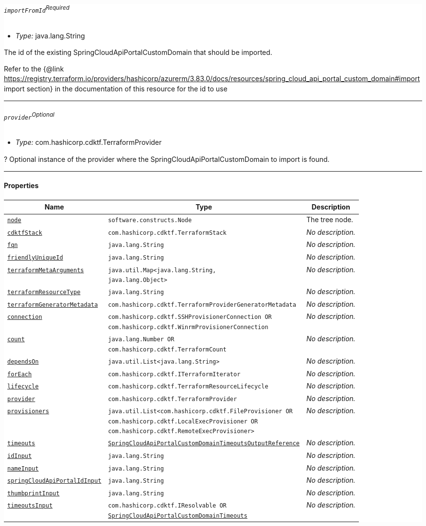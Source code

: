 ###### `importFromId`<sup>Required</sup> <a name="importFromId" id="@cdktf/provider-azurerm.springCloudApiPortalCustomDomain.SpringCloudApiPortalCustomDomain.generateConfigForImport.parameter.importFromId"></a>

- *Type:* java.lang.String

The id of the existing SpringCloudApiPortalCustomDomain that should be imported.

Refer to the {@link https://registry.terraform.io/providers/hashicorp/azurerm/3.83.0/docs/resources/spring_cloud_api_portal_custom_domain#import import section} in the documentation of this resource for the id to use

---

###### `provider`<sup>Optional</sup> <a name="provider" id="@cdktf/provider-azurerm.springCloudApiPortalCustomDomain.SpringCloudApiPortalCustomDomain.generateConfigForImport.parameter.provider"></a>

- *Type:* com.hashicorp.cdktf.TerraformProvider

? Optional instance of the provider where the SpringCloudApiPortalCustomDomain to import is found.

---

#### Properties <a name="Properties" id="Properties"></a>

| **Name** | **Type** | **Description** |
| --- | --- | --- |
| <code><a href="#@cdktf/provider-azurerm.springCloudApiPortalCustomDomain.SpringCloudApiPortalCustomDomain.property.node">node</a></code> | <code>software.constructs.Node</code> | The tree node. |
| <code><a href="#@cdktf/provider-azurerm.springCloudApiPortalCustomDomain.SpringCloudApiPortalCustomDomain.property.cdktfStack">cdktfStack</a></code> | <code>com.hashicorp.cdktf.TerraformStack</code> | *No description.* |
| <code><a href="#@cdktf/provider-azurerm.springCloudApiPortalCustomDomain.SpringCloudApiPortalCustomDomain.property.fqn">fqn</a></code> | <code>java.lang.String</code> | *No description.* |
| <code><a href="#@cdktf/provider-azurerm.springCloudApiPortalCustomDomain.SpringCloudApiPortalCustomDomain.property.friendlyUniqueId">friendlyUniqueId</a></code> | <code>java.lang.String</code> | *No description.* |
| <code><a href="#@cdktf/provider-azurerm.springCloudApiPortalCustomDomain.SpringCloudApiPortalCustomDomain.property.terraformMetaArguments">terraformMetaArguments</a></code> | <code>java.util.Map<java.lang.String, java.lang.Object></code> | *No description.* |
| <code><a href="#@cdktf/provider-azurerm.springCloudApiPortalCustomDomain.SpringCloudApiPortalCustomDomain.property.terraformResourceType">terraformResourceType</a></code> | <code>java.lang.String</code> | *No description.* |
| <code><a href="#@cdktf/provider-azurerm.springCloudApiPortalCustomDomain.SpringCloudApiPortalCustomDomain.property.terraformGeneratorMetadata">terraformGeneratorMetadata</a></code> | <code>com.hashicorp.cdktf.TerraformProviderGeneratorMetadata</code> | *No description.* |
| <code><a href="#@cdktf/provider-azurerm.springCloudApiPortalCustomDomain.SpringCloudApiPortalCustomDomain.property.connection">connection</a></code> | <code>com.hashicorp.cdktf.SSHProvisionerConnection OR com.hashicorp.cdktf.WinrmProvisionerConnection</code> | *No description.* |
| <code><a href="#@cdktf/provider-azurerm.springCloudApiPortalCustomDomain.SpringCloudApiPortalCustomDomain.property.count">count</a></code> | <code>java.lang.Number OR com.hashicorp.cdktf.TerraformCount</code> | *No description.* |
| <code><a href="#@cdktf/provider-azurerm.springCloudApiPortalCustomDomain.SpringCloudApiPortalCustomDomain.property.dependsOn">dependsOn</a></code> | <code>java.util.List<java.lang.String></code> | *No description.* |
| <code><a href="#@cdktf/provider-azurerm.springCloudApiPortalCustomDomain.SpringCloudApiPortalCustomDomain.property.forEach">forEach</a></code> | <code>com.hashicorp.cdktf.ITerraformIterator</code> | *No description.* |
| <code><a href="#@cdktf/provider-azurerm.springCloudApiPortalCustomDomain.SpringCloudApiPortalCustomDomain.property.lifecycle">lifecycle</a></code> | <code>com.hashicorp.cdktf.TerraformResourceLifecycle</code> | *No description.* |
| <code><a href="#@cdktf/provider-azurerm.springCloudApiPortalCustomDomain.SpringCloudApiPortalCustomDomain.property.provider">provider</a></code> | <code>com.hashicorp.cdktf.TerraformProvider</code> | *No description.* |
| <code><a href="#@cdktf/provider-azurerm.springCloudApiPortalCustomDomain.SpringCloudApiPortalCustomDomain.property.provisioners">provisioners</a></code> | <code>java.util.List<com.hashicorp.cdktf.FileProvisioner OR com.hashicorp.cdktf.LocalExecProvisioner OR com.hashicorp.cdktf.RemoteExecProvisioner></code> | *No description.* |
| <code><a href="#@cdktf/provider-azurerm.springCloudApiPortalCustomDomain.SpringCloudApiPortalCustomDomain.property.timeouts">timeouts</a></code> | <code><a href="#@cdktf/provider-azurerm.springCloudApiPortalCustomDomain.SpringCloudApiPortalCustomDomainTimeoutsOutputReference">SpringCloudApiPortalCustomDomainTimeoutsOutputReference</a></code> | *No description.* |
| <code><a href="#@cdktf/provider-azurerm.springCloudApiPortalCustomDomain.SpringCloudApiPortalCustomDomain.property.idInput">idInput</a></code> | <code>java.lang.String</code> | *No description.* |
| <code><a href="#@cdktf/provider-azurerm.springCloudApiPortalCustomDomain.SpringCloudApiPortalCustomDomain.property.nameInput">nameInput</a></code> | <code>java.lang.String</code> | *No description.* |
| <code><a href="#@cdktf/provider-azurerm.springCloudApiPortalCustomDomain.SpringCloudApiPortalCustomDomain.property.springCloudApiPortalIdInput">springCloudApiPortalIdInput</a></code> | <code>java.lang.String</code> | *No description.* |
| <code><a href="#@cdktf/provider-azurerm.springCloudApiPortalCustomDomain.SpringCloudApiPortalCustomDomain.property.thumbprintInput">thumbprintInput</a></code> | <code>java.lang.String</code> | *No description.* |
| <code><a href="#@cdktf/provider-azurerm.springCloudApiPortalCustomDomain.SpringCloudApiPortalCustomDomain.property.timeoutsInput">timeoutsInput</a></code> | <code>com.hashicorp.cdktf.IResolvable OR <a href="#@cdktf/provider-azurerm.springCloudApiPortalCustomDomain.SpringCloudApiPortalCustomDomainTimeouts">SpringCloudApiPortalCustomDomainTimeouts</a></code> | *No description.* |